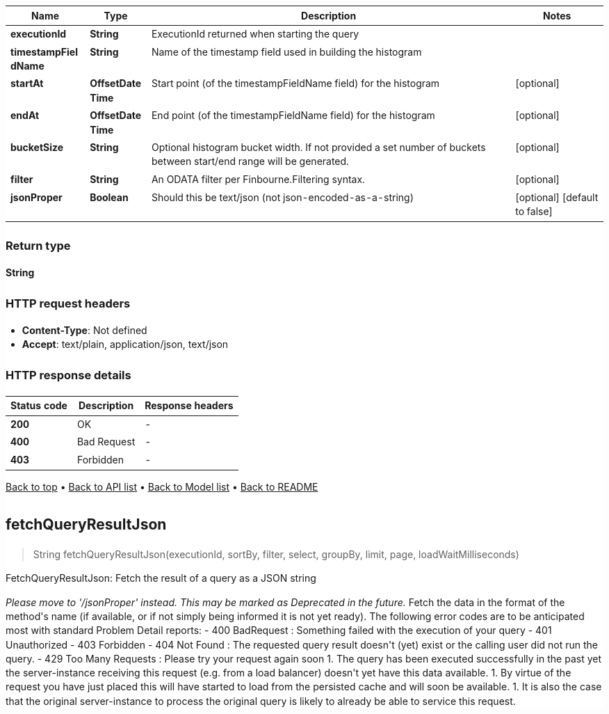 
| Name | Type | Description  | Notes |
|------------- | ------------- | ------------- | -------------|
| **executionId** | **String**| ExecutionId returned when starting the query | |
| **timestampFieldName** | **String**| Name of the timestamp field used in building the histogram | |
| **startAt** | **OffsetDateTime**| Start point (of the timestampFieldName field) for the histogram | [optional] |
| **endAt** | **OffsetDateTime**| End point (of the timestampFieldName field) for the histogram | [optional] |
| **bucketSize** | **String**| Optional histogram bucket width. If not provided a set number of buckets between start/end range will be generated. | [optional] |
| **filter** | **String**| An ODATA filter per Finbourne.Filtering syntax. | [optional] |
| **jsonProper** | **Boolean**| Should this be text/json (not json-encoded-as-a-string) | [optional] [default to false] |

### Return type

**String**

### HTTP request headers

- **Content-Type**: Not defined
- **Accept**: text/plain, application/json, text/json


### HTTP response details
| Status code | Description | Response headers |
|-------------|-------------|------------------|
| **200** | OK |  -  |
| **400** | Bad Request |  -  |
| **403** | Forbidden |  -  |

[Back to top](#) &#8226; [Back to API list](../README.md#documentation-for-api-endpoints) &#8226; [Back to Model list](../README.md#documentation-for-models) &#8226; [Back to README](../README.md)


## fetchQueryResultJson

> String fetchQueryResultJson(executionId, sortBy, filter, select, groupBy, limit, page, loadWaitMilliseconds)

FetchQueryResultJson: Fetch the result of a query as a JSON string

 *Please move to &#39;/jsonProper&#39; instead. This may be marked as Deprecated in the future.*  Fetch the data in the format of the method&#39;s name (if available, or if not simply being informed it is not yet ready).  The following error codes are to be anticipated most with standard Problem Detail reports: - 400 BadRequest : Something failed with the execution of your query - 401 Unauthorized - 403 Forbidden - 404 Not Found : The requested query result doesn&#39;t (yet) exist or the calling user did not run the query. - 429 Too Many Requests : Please try your request again soon  1. The query has been executed successfully in the past yet the server-instance receiving this request (e.g. from a load balancer) doesn&#39;t yet have this data available.  1. By virtue of the request you have just placed this will have started to load from the persisted cache and will soon be available.  1. It is also the case that the original server-instance to process the original query is likely to already be able to service this request.
